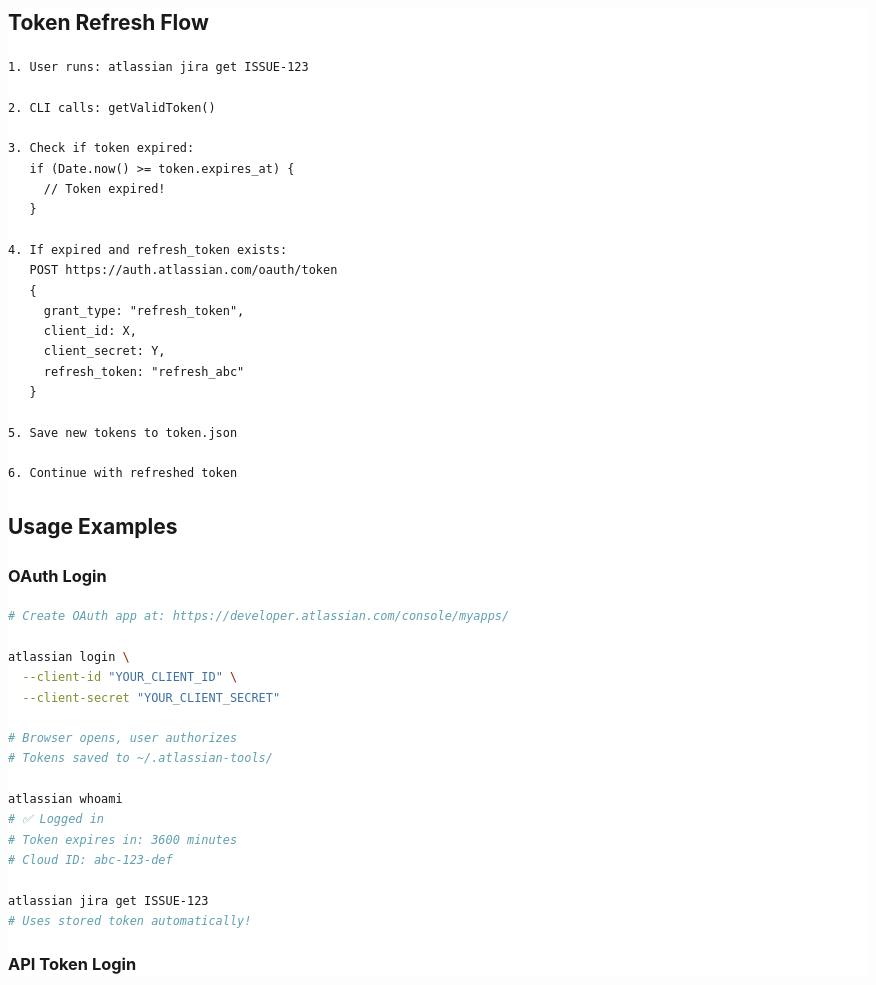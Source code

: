 ## Token Refresh Flow

```
1. User runs: atlassian jira get ISSUE-123

2. CLI calls: getValidToken()

3. Check if token expired:
   if (Date.now() >= token.expires_at) {
     // Token expired!
   }

4. If expired and refresh_token exists:
   POST https://auth.atlassian.com/oauth/token
   {
     grant_type: "refresh_token",
     client_id: X,
     client_secret: Y,
     refresh_token: "refresh_abc"
   }

5. Save new tokens to token.json

6. Continue with refreshed token
```

## Usage Examples

### OAuth Login

```bash
# Create OAuth app at: https://developer.atlassian.com/console/myapps/

atlassian login \
  --client-id "YOUR_CLIENT_ID" \
  --client-secret "YOUR_CLIENT_SECRET"

# Browser opens, user authorizes
# Tokens saved to ~/.atlassian-tools/

atlassian whoami
# ✅ Logged in
# Token expires in: 3600 minutes
# Cloud ID: abc-123-def

atlassian jira get ISSUE-123
# Uses stored token automatically!
```

### API Token Login
